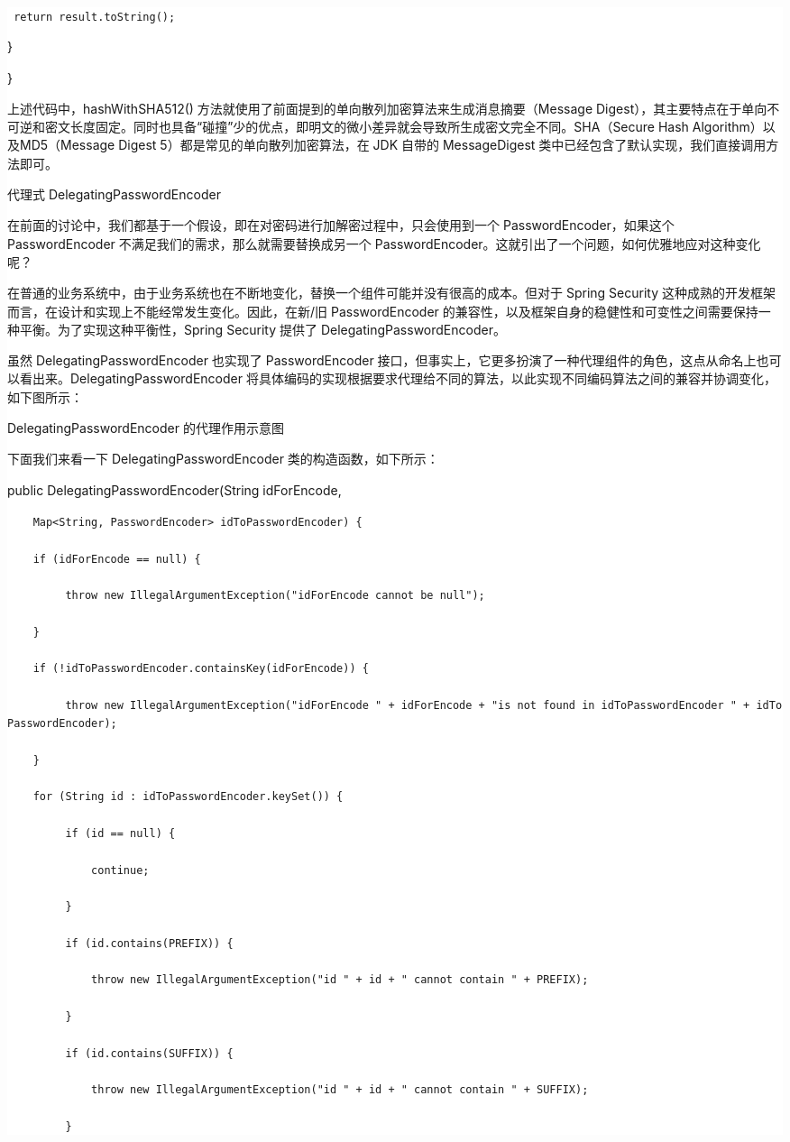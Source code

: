      return result.toString();

  }

}


上述代码中，hashWithSHA512() 方法就使用了前面提到的单向散列加密算法来生成消息摘要（Message Digest），其主要特点在于单向不可逆和密文长度固定。同时也具备“碰撞”少的优点，即明文的微小差异就会导致所生成密文完全不同。SHA（Secure Hash Algorithm）以及MD5（Message Digest 5）都是常见的单向散列加密算法，在 JDK 自带的 MessageDigest 类中已经包含了默认实现，我们直接调用方法即可。

代理式 DelegatingPasswordEncoder

在前面的讨论中，我们都基于一个假设，即在对密码进行加解密过程中，只会使用到一个 PasswordEncoder，如果这个 PasswordEncoder 不满足我们的需求，那么就需要替换成另一个 PasswordEncoder。这就引出了一个问题，如何优雅地应对这种变化呢？

在普通的业务系统中，由于业务系统也在不断地变化，替换一个组件可能并没有很高的成本。但对于 Spring Security 这种成熟的开发框架而言，在设计和实现上不能经常发生变化。因此，在新/旧 PasswordEncoder 的兼容性，以及框架自身的稳健性和可变性之间需要保持一种平衡。为了实现这种平衡性，Spring Security 提供了 DelegatingPasswordEncoder。

虽然 DelegatingPasswordEncoder 也实现了 PasswordEncoder 接口，但事实上，它更多扮演了一种代理组件的角色，这点从命名上也可以看出来。DelegatingPasswordEncoder 将具体编码的实现根据要求代理给不同的算法，以此实现不同编码算法之间的兼容并协调变化，如下图所示：



DelegatingPasswordEncoder 的代理作用示意图

下面我们来看一下 DelegatingPasswordEncoder 类的构造函数，如下所示：

public DelegatingPasswordEncoder(String idForEncode,

        Map<String, PasswordEncoder> idToPasswordEncoder) {

        if (idForEncode == null) {

             throw new IllegalArgumentException("idForEncode cannot be null");

        }

        if (!idToPasswordEncoder.containsKey(idForEncode)) {

             throw new IllegalArgumentException("idForEncode " + idForEncode + "is not found in idToPasswordEncoder " + idToPasswordEncoder);

        }

        for (String id : idToPasswordEncoder.keySet()) {

             if (id == null) {

                 continue;

             }

             if (id.contains(PREFIX)) {

                 throw new IllegalArgumentException("id " + id + " cannot contain " + PREFIX);

             }

             if (id.contains(SUFFIX)) {

                 throw new IllegalArgumentException("id " + id + " cannot contain " + SUFFIX);

             }
